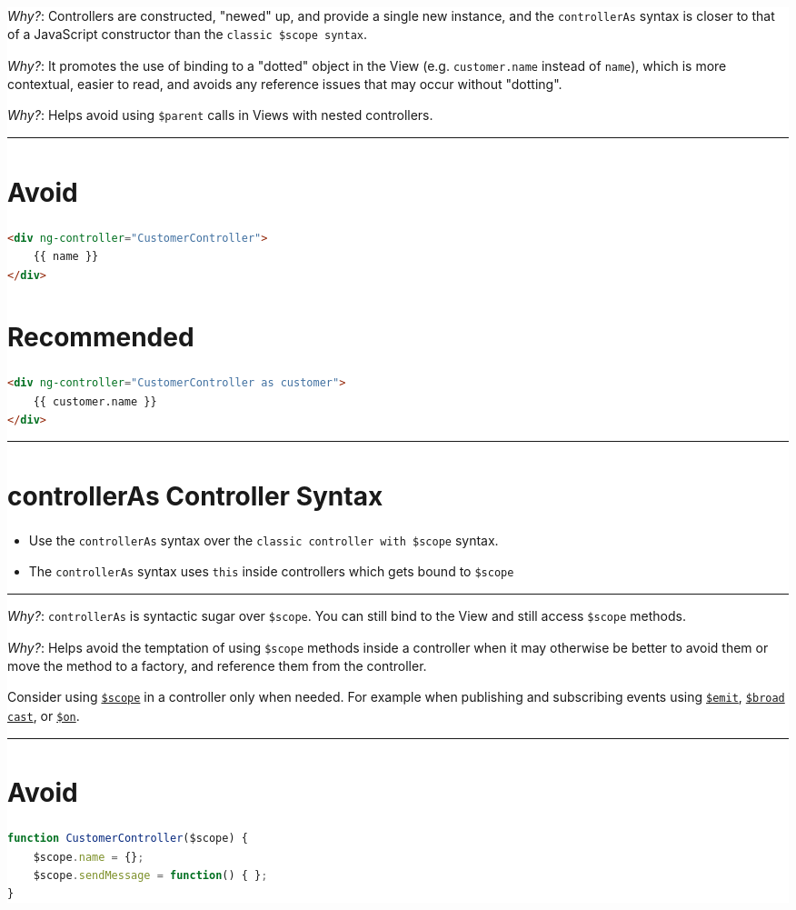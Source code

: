 *Why?*: Controllers are constructed, "newed" up, and provide a single new instance, and the `controllerAs` syntax is closer to that of a JavaScript constructor than the `classic $scope syntax`.

*Why?*: It promotes the use of binding to a "dotted" object in the View (e.g. `customer.name` instead of `name`), which is more contextual, easier to read, and avoids any reference issues that may occur without "dotting".

*Why?*: Helps avoid using `$parent` calls in Views with nested controllers.

___

# Avoid

```html
<div ng-controller="CustomerController">
    {{ name }}
</div>
```

# Recommended

```html
<div ng-controller="CustomerController as customer">
    {{ customer.name }}
</div>
```

___

# controllerAs Controller Syntax

- Use the `controllerAs` syntax over the `classic controller with $scope` syntax.

- The `controllerAs` syntax uses `this` inside controllers which gets bound to `$scope`

___

*Why?*: `controllerAs` is syntactic sugar over `$scope`. You can still bind to the View and still access `$scope` methods.

*Why?*: Helps avoid the temptation of using `$scope` methods inside a controller when it may otherwise be better to avoid them or move the method to a factory, and reference them from the controller.

Consider using [`$scope`](https://docs.angularjs.org/guide/scope) in a controller only when needed. For example when publishing and subscribing events using [`$emit`](https://docs.angularjs.org/api/ng/type/$rootScope.Scope#$emit), [`$broadcast`](https://docs.angularjs.org/api/ng/type/$rootScope.Scope#$broadcast), or [`$on`](https://docs.angularjs.org/api/ng/type/$rootScope.Scope#$on).

___

# Avoid

```javascript
function CustomerController($scope) {
    $scope.name = {};
    $scope.sendMessage = function() { };
}
```
